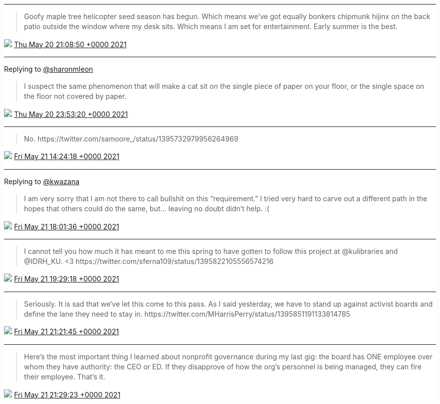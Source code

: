 ----

> Goofy maple tree helicopter seed season has begun\. Which means we’ve got equally bonkers chipmunk hijinx on the back patio outside the window where my desk sits\. Which means I am set for entertainment\. Early summer is the best\.

<img src="../../media/tweet.ico" width="12" /> [Thu May 20 21:08:50 +0000 2021](https://twitter.com/kfitz/status/1395486696846807046)

----

Replying to [@sharonmleon](https://twitter.com/sharonmleon/status/1395525584906817545)

> I suspect the same phenomenon that will make a cat sit on the single piece of paper on your floor, or the single space on the floor not covered by paper\.

<img src="../../media/tweet.ico" width="12" /> [Thu May 20 23:53:20 +0000 2021](https://twitter.com/kfitz/status/1395528096284135424)

----

> No\. https://twitter\.com/samoore\_/status/1395732979956264969

<img src="../../media/tweet.ico" width="12" /> [Fri May 21 14:24:18 +0000 2021](https://twitter.com/kfitz/status/1395747283250130944)

----

Replying to [@kwazana](https://twitter.com/kwazana/status/1395788061896675330)

> I am very sorry that I am not there to call bullshit on this “requirement\.” I tried very hard to carve out a different path in the hopes that others could do the same, but… leaving no doubt didn’t help\. :\(

<img src="../../media/tweet.ico" width="12" /> [Fri May 21 18:01:36 +0000 2021](https://twitter.com/kfitz/status/1395801966337527809)

----

> I cannot tell you how much it has meant to me this spring to have gotten to follow this project at @kulibraries and @IDRH\_KU\. &lt;3 https://twitter\.com/sferna109/status/1395822105556574216

<img src="../../media/tweet.ico" width="12" /> [Fri May 21 19:29:18 +0000 2021](https://twitter.com/kfitz/status/1395824037390176264)

----

> Seriously\. It is sad that we‘ve let this come to this pass\. As I said yesterday, we have to stand up against activist boards and define the lane they need to stay in\. https://twitter\.com/MHarrisPerry/status/1395851191133814785

<img src="../../media/tweet.ico" width="12" /> [Fri May 21 21:21:45 +0000 2021](https://twitter.com/kfitz/status/1395852335176368132)

----

> Here’s the most important thing I learned about nonprofit governance during my last gig: the board has ONE employee over whom they have authority: the CEO or ED\. If they disapprove of how the org’s personnel is being managed, they can fire their employee\. That’s it\.

<img src="../../media/tweet.ico" width="12" /> [Fri May 21 21:29:23 +0000 2021](https://twitter.com/kfitz/status/1395854258008989697)
